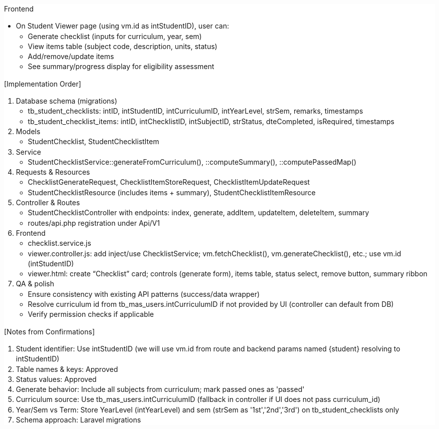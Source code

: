 Frontend
- On Student Viewer page (using vm.id as intStudentID), user can:
  - Generate checklist (inputs for curriculum, year, sem)
  - View items table (subject code, description, units, status)
  - Add/remove/update items
  - See summary/progress display for eligibility assessment

[Implementation Order]
1) Database schema (migrations)
   - tb_student_checklists: intID, intStudentID, intCurriculumID, intYearLevel, strSem, remarks, timestamps
   - tb_student_checklist_items: intID, intChecklistID, intSubjectID, strStatus, dteCompleted, isRequired, timestamps
2) Models
   - StudentChecklist, StudentChecklistItem
3) Service
   - StudentChecklistService::generateFromCurriculum(), ::computeSummary(), ::computePassedMap()
4) Requests & Resources
   - ChecklistGenerateRequest, ChecklistItemStoreRequest, ChecklistItemUpdateRequest
   - StudentChecklistResource (includes items + summary), StudentChecklistItemResource
5) Controller & Routes
   - StudentChecklistController with endpoints: index, generate, addItem, updateItem, deleteItem, summary
   - routes/api.php registration under Api/V1
6) Frontend
   - checklist.service.js
   - viewer.controller.js: add inject/use ChecklistService; vm.fetchChecklist(), vm.generateChecklist(), etc.; use vm.id (intStudentID)
   - viewer.html: create “Checklist” card; controls (generate form), items table, status select, remove button, summary ribbon
7) QA & polish
   - Ensure consistency with existing API patterns (success/data wrapper)
   - Resolve curriculum id from tb_mas_users.intCurriculumID if not provided by UI (controller can default from DB)
   - Verify permission checks if applicable

[Notes from Confirmations]
1) Student identifier: Use intStudentID (we will use vm.id from route and backend params named {student} resolving to intStudentID)
2) Table names & keys: Approved
3) Status values: Approved
4) Generate behavior: Include all subjects from curriculum; mark passed ones as 'passed'
5) Curriculum source: Use tb_mas_users.intCurriculumID (fallback in controller if UI does not pass curriculum_id)
6) Year/Sem vs Term: Store YearLevel (intYearLevel) and sem (strSem as '1st','2nd','3rd') on tb_student_checklists only
7) Schema approach: Laravel migrations
